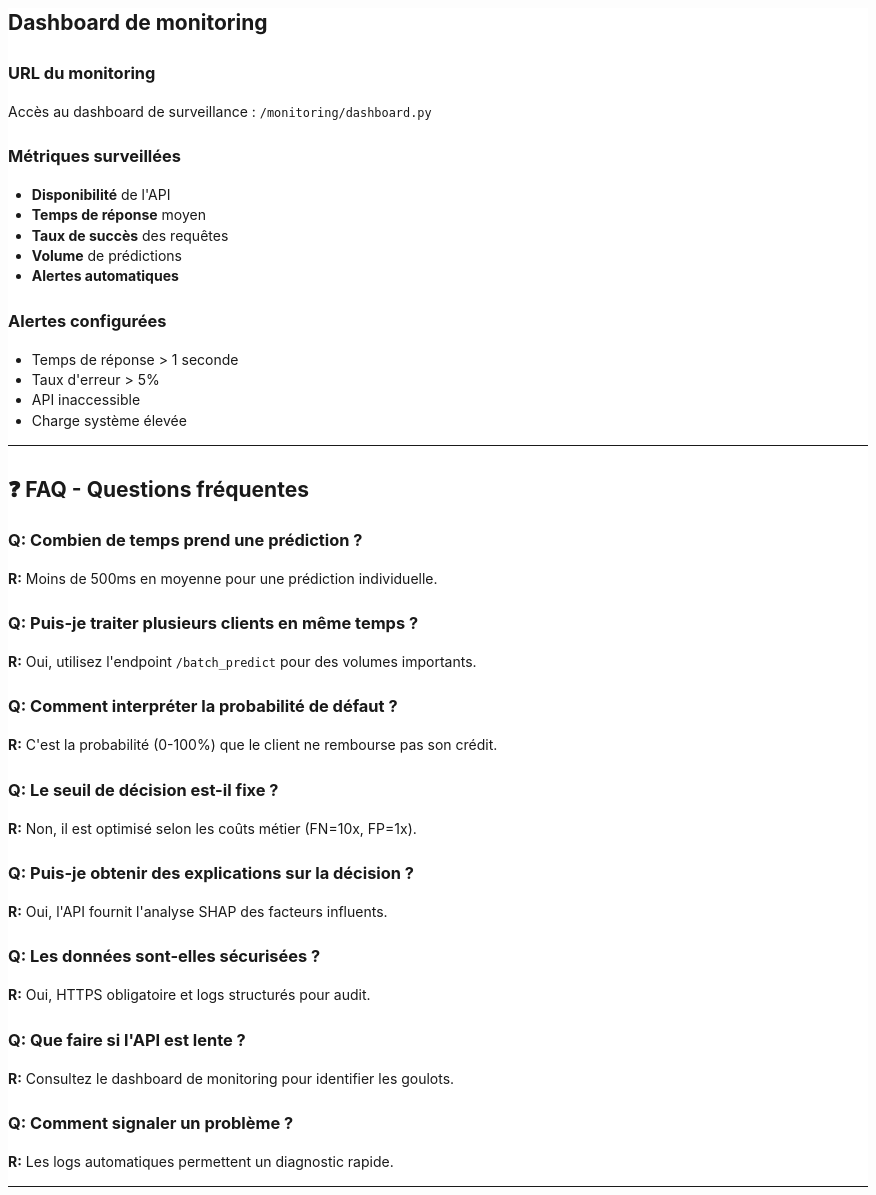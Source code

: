 
## Dashboard de monitoring

### URL du monitoring
Accès au dashboard de surveillance : `/monitoring/dashboard.py`

### Métriques surveillées
- **Disponibilité** de l'API
- **Temps de réponse** moyen
- **Taux de succès** des requêtes
- **Volume** de prédictions
- **Alertes automatiques**

### Alertes configurées
- Temps de réponse > 1 seconde
- Taux d'erreur > 5%
- API inaccessible
- Charge système élevée

---

## ❓ FAQ - Questions fréquentes

### **Q: Combien de temps prend une prédiction ?**
**R:** Moins de 500ms en moyenne pour une prédiction individuelle.

### **Q: Puis-je traiter plusieurs clients en même temps ?**
**R:** Oui, utilisez l'endpoint `/batch_predict` pour des volumes importants.

### **Q: Comment interpréter la probabilité de défaut ?**
**R:** C'est la probabilité (0-100%) que le client ne rembourse pas son crédit.

### **Q: Le seuil de décision est-il fixe ?**
**R:** Non, il est optimisé selon les coûts métier (FN=10x, FP=1x).

### **Q: Puis-je obtenir des explications sur la décision ?**
**R:** Oui, l'API fournit l'analyse SHAP des facteurs influents.

### **Q: Les données sont-elles sécurisées ?**
**R:** Oui, HTTPS obligatoire et logs structurés pour audit.

### **Q: Que faire si l'API est lente ?**
**R:** Consultez le dashboard de monitoring pour identifier les goulots.

### **Q: Comment signaler un problème ?**
**R:** Les logs automatiques permettent un diagnostic rapide.

---